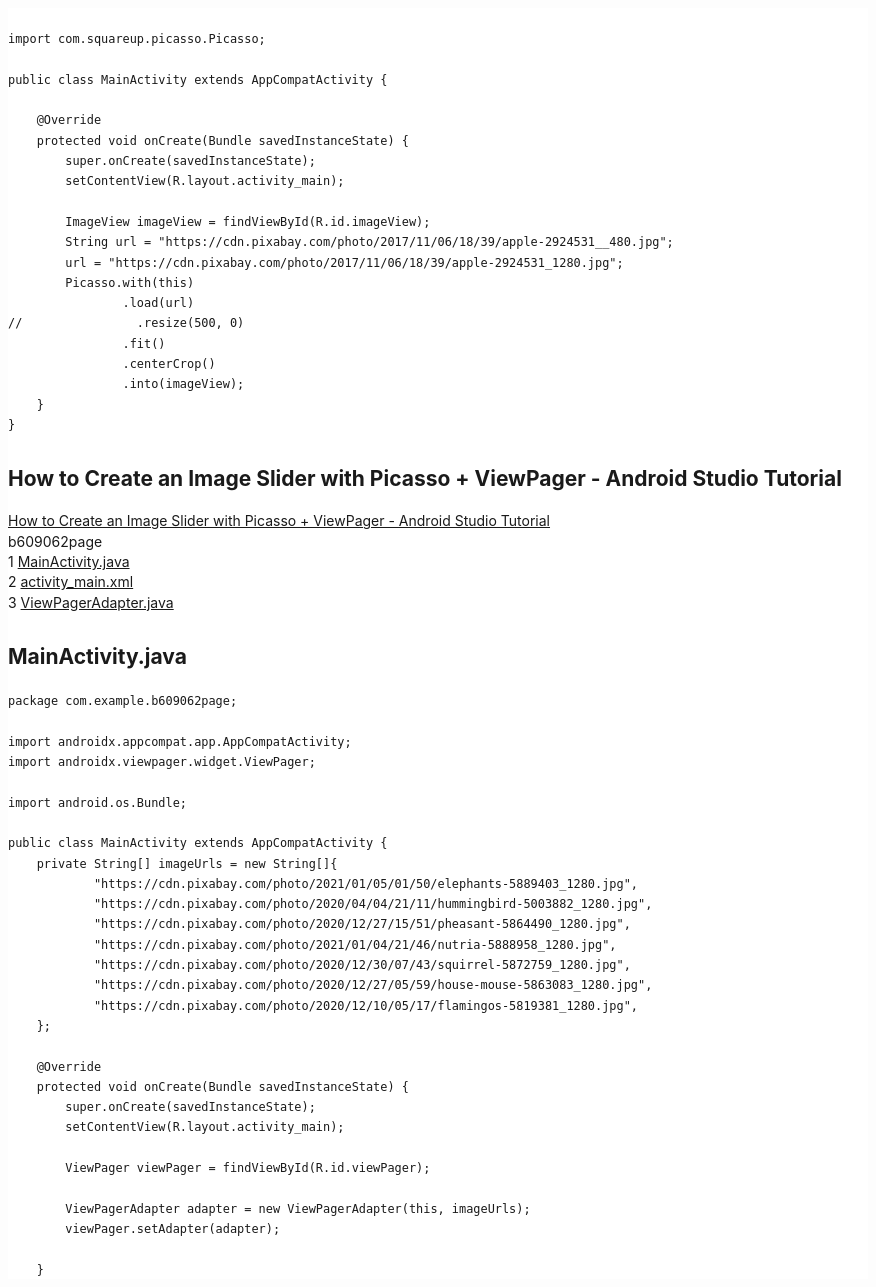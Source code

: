 ```

import com.squareup.picasso.Picasso;

public class MainActivity extends AppCompatActivity {

    @Override
    protected void onCreate(Bundle savedInstanceState) {
        super.onCreate(savedInstanceState);
        setContentView(R.layout.activity_main);

        ImageView imageView = findViewById(R.id.imageView);
        String url = "https://cdn.pixabay.com/photo/2017/11/06/18/39/apple-2924531__480.jpg";
        url = "https://cdn.pixabay.com/photo/2017/11/06/18/39/apple-2924531_1280.jpg";
        Picasso.with(this)
                .load(url)
//                .resize(500, 0)
                .fit()
                .centerCrop()
                .into(imageView);
    }
}
```  
## How to Create an Image Slider with Picasso + ViewPager - Android Studio Tutorial
[How to Create an Image Slider with Picasso + ViewPager - Android Studio Tutorial](https://www.youtube.com/watch?v=tM7rwJoK-18&list=PLrnPJCHvNZuARS1W7qMt-zxBNqWYZpOg6&index=7)  
b609062page  
1 [MainActivity.java](#MainActivityjava)   
2 [activity_main.xml](#activity_mainxml)   
3 [ViewPagerAdapter.java](#ViewPagerAdapterjava)   
## MainActivity.java
```
package com.example.b609062page;

import androidx.appcompat.app.AppCompatActivity;
import androidx.viewpager.widget.ViewPager;

import android.os.Bundle;

public class MainActivity extends AppCompatActivity {
    private String[] imageUrls = new String[]{
            "https://cdn.pixabay.com/photo/2021/01/05/01/50/elephants-5889403_1280.jpg",
            "https://cdn.pixabay.com/photo/2020/04/04/21/11/hummingbird-5003882_1280.jpg",
            "https://cdn.pixabay.com/photo/2020/12/27/15/51/pheasant-5864490_1280.jpg",
            "https://cdn.pixabay.com/photo/2021/01/04/21/46/nutria-5888958_1280.jpg",
            "https://cdn.pixabay.com/photo/2020/12/30/07/43/squirrel-5872759_1280.jpg",
            "https://cdn.pixabay.com/photo/2020/12/27/05/59/house-mouse-5863083_1280.jpg",
            "https://cdn.pixabay.com/photo/2020/12/10/05/17/flamingos-5819381_1280.jpg",
    };

    @Override
    protected void onCreate(Bundle savedInstanceState) {
        super.onCreate(savedInstanceState);
        setContentView(R.layout.activity_main);

        ViewPager viewPager = findViewById(R.id.viewPager);

        ViewPagerAdapter adapter = new ViewPagerAdapter(this, imageUrls);
        viewPager.setAdapter(adapter);

    }
```